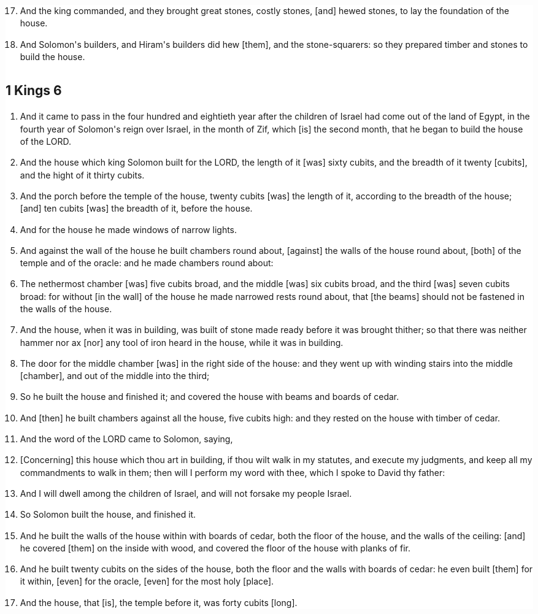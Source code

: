 17. And the king commanded, and they brought great stones, costly stones, [and] hewed stones, to lay the foundation of the house.

18. And Solomon's builders, and Hiram's builders did hew [them], and the stone-squarers: so they prepared timber and stones to build the house.

## 1 Kings 6

1. And it came to pass in the four hundred and eightieth year after the children of Israel had come out of the land of Egypt, in the fourth year of Solomon's reign over Israel, in the month of Zif, which [is] the second month, that he began to build the house of the LORD.

2. And the house which king Solomon built for the LORD, the length of it [was] sixty cubits, and the breadth of it twenty [cubits], and the hight of it thirty cubits.

3. And the porch before the temple of the house, twenty cubits [was] the length of it, according to the breadth of the house; [and] ten cubits [was] the breadth of it, before the house.

4. And for the house he made windows of narrow lights.

5. And against the wall of the house he built chambers round about, [against] the walls of the house round about, [both] of the temple and of the oracle: and he made chambers round about:

6. The nethermost chamber [was] five cubits broad, and the middle [was] six cubits broad, and the third [was] seven cubits broad: for without [in the wall] of the house he made narrowed rests round about, that [the beams] should not be fastened in the walls of the house.

7. And the house, when it was in building, was built of stone made ready before it was brought thither; so that there was neither hammer nor ax [nor] any tool of iron heard in the house, while it was in building.

8. The door for the middle chamber [was] in the right side of the house: and they went up with winding stairs into the middle [chamber], and out of the middle into the third;

9. So he built the house and finished it; and covered the house with beams and boards of cedar.

10. And [then] he built chambers against all the house, five cubits high: and they rested on the house with timber of cedar.

11. And the word of the LORD came to Solomon, saying,

12. [Concerning] this house which thou art in building, if thou wilt walk in my statutes, and execute my judgments, and keep all my commandments to walk in them; then will I perform my word with thee, which I spoke to David thy father:

13. And I will dwell among the children of Israel, and will not forsake my people Israel.

14. So Solomon built the house, and finished it.

15. And he built the walls of the house within with boards of cedar, both the floor of the house, and the walls of the ceiling: [and] he covered [them] on the inside with wood, and covered the floor of the house with planks of fir.

16. And he built twenty cubits on the sides of the house, both the floor and the walls with boards of cedar: he even built [them] for it within, [even] for the oracle, [even] for the most holy [place].

17. And the house, that [is], the temple before it, was forty cubits [long].
